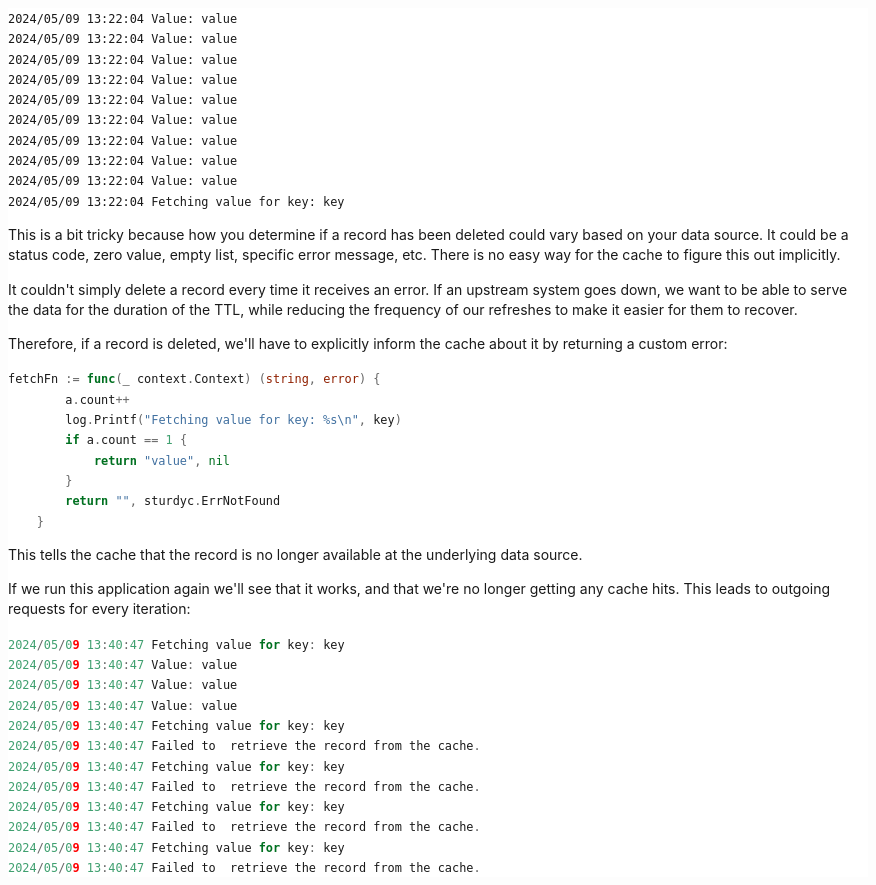 ```sh
2024/05/09 13:22:04 Value: value
2024/05/09 13:22:04 Value: value
2024/05/09 13:22:04 Value: value
2024/05/09 13:22:04 Value: value
2024/05/09 13:22:04 Value: value
2024/05/09 13:22:04 Value: value
2024/05/09 13:22:04 Value: value
2024/05/09 13:22:04 Value: value
2024/05/09 13:22:04 Value: value
2024/05/09 13:22:04 Fetching value for key: key
```

This is a bit tricky because how you determine if a record has been deleted
could vary based on your data source. It could be a status code, zero value,
empty list, specific error message, etc. There is no easy way for the cache to
figure this out implicitly.

It couldn't simply delete a record every time it receives an error. If an
upstream system goes down, we want to be able to serve the data for the
duration of the TTL, while reducing the frequency of our refreshes to make it
easier for them to recover.

Therefore, if a record is deleted, we'll have to explicitly inform the cache
about it by returning a custom error:

```go
fetchFn := func(_ context.Context) (string, error) {
		a.count++
		log.Printf("Fetching value for key: %s\n", key)
		if a.count == 1 {
			return "value", nil
		}
		return "", sturdyc.ErrNotFound
	}
```

This tells the cache that the record is no longer available at the underlying data source.

If we run this application again we'll see that it works, and that we're no
longer getting any cache hits. This leads to outgoing requests for every
iteration:

```go
2024/05/09 13:40:47 Fetching value for key: key
2024/05/09 13:40:47 Value: value
2024/05/09 13:40:47 Value: value
2024/05/09 13:40:47 Value: value
2024/05/09 13:40:47 Fetching value for key: key
2024/05/09 13:40:47 Failed to  retrieve the record from the cache.
2024/05/09 13:40:47 Fetching value for key: key
2024/05/09 13:40:47 Failed to  retrieve the record from the cache.
2024/05/09 13:40:47 Fetching value for key: key
2024/05/09 13:40:47 Failed to  retrieve the record from the cache.
2024/05/09 13:40:47 Fetching value for key: key
2024/05/09 13:40:47 Failed to  retrieve the record from the cache.
```
